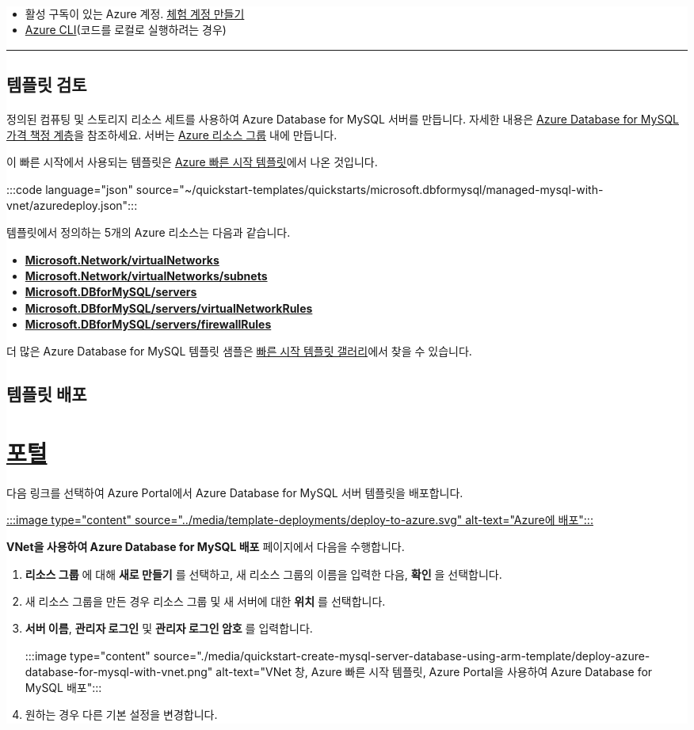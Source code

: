 * 활성 구독이 있는 Azure 계정. [체험 계정 만들기](https://azure.microsoft.com/free/)
* [Azure CLI](/cli/azure/)(코드를 로컬로 실행하려는 경우)

---

## <a name="review-the-template"></a>템플릿 검토

정의된 컴퓨팅 및 스토리지 리소스 세트를 사용하여 Azure Database for MySQL 서버를 만듭니다. 자세한 내용은 [Azure Database for MySQL 가격 책정 계층](concepts-pricing-tiers.md)을 참조하세요. 서버는 [Azure 리소스 그룹](../azure-resource-manager/management/overview.md) 내에 만듭니다.

이 빠른 시작에서 사용되는 템플릿은 [Azure 빠른 시작 템플릿](https://azure.microsoft.com/resources/templates/101-managed-mysql-with-vnet/)에서 나온 것입니다.

:::code language="json" source="~/quickstart-templates/quickstarts/microsoft.dbformysql/managed-mysql-with-vnet/azuredeploy.json":::

템플릿에서 정의하는 5개의 Azure 리소스는 다음과 같습니다.

* [**Microsoft.Network/virtualNetworks**](/azure/templates/microsoft.network/virtualnetworks)
* [**Microsoft.Network/virtualNetworks/subnets**](/azure/templates/microsoft.network/virtualnetworks/subnets)
* [**Microsoft.DBforMySQL/servers**](/azure/templates/microsoft.dbformysql/servers)
* [**Microsoft.DBforMySQL/servers/virtualNetworkRules**](/azure/templates/microsoft.dbformysql/servers/virtualnetworkrules)
* [**Microsoft.DBforMySQL/servers/firewallRules**](/azure/templates/microsoft.dbformysql/servers/firewallrules)

더 많은 Azure Database for MySQL 템플릿 샘플은 [빠른 시작 템플릿 갤러리](https://azure.microsoft.com/resources/templates/?resourceType=Microsoft.Dbformysql&pageNumber=1&sort=Popular)에서 찾을 수 있습니다.

## <a name="deploy-the-template"></a>템플릿 배포

# <a name="portal"></a>[포털](#tab/azure-portal)

다음 링크를 선택하여 Azure Portal에서 Azure Database for MySQL 서버 템플릿을 배포합니다.

[:::image type="content" source="../media/template-deployments/deploy-to-azure.svg" alt-text="Azure에 배포":::](https://portal.azure.com/#create/Microsoft.Template/uri/https%3A%2F%2Fraw.githubusercontent.com%2FAzure%2Fazure-quickstart-templates%2Fmaster%2Fquickstarts%2Fmicrosoft.dbformysql%2Fmanaged-mysql-with-vnet%2Fazuredeploy.json)

**VNet을 사용하여 Azure Database for MySQL 배포** 페이지에서 다음을 수행합니다.

1. **리소스 그룹** 에 대해 **새로 만들기** 를 선택하고, 새 리소스 그룹의 이름을 입력한 다음, **확인** 을 선택합니다.

2. 새 리소스 그룹을 만든 경우 리소스 그룹 및 새 서버에 대한 **위치** 를 선택합니다.

3. **서버 이름**, **관리자 로그인** 및 **관리자 로그인 암호** 를 입력합니다.

    :::image type="content" source="./media/quickstart-create-mysql-server-database-using-arm-template/deploy-azure-database-for-mysql-with-vnet.png" alt-text="VNet 창, Azure 빠른 시작 템플릿, Azure Portal을 사용하여 Azure Database for MySQL 배포":::

4. 원하는 경우 다른 기본 설정을 변경합니다.
